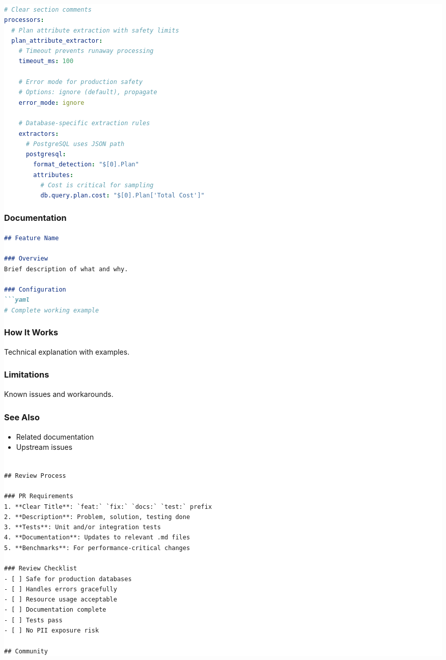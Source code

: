```yaml
# Clear section comments
processors:
  # Plan attribute extraction with safety limits
  plan_attribute_extractor:
    # Timeout prevents runaway processing
    timeout_ms: 100
    
    # Error mode for production safety
    # Options: ignore (default), propagate
    error_mode: ignore
    
    # Database-specific extraction rules
    extractors:
      # PostgreSQL uses JSON path
      postgresql:
        format_detection: "$[0].Plan"
        attributes:
          # Cost is critical for sampling
          db.query.plan.cost: "$[0].Plan['Total Cost']"
```

### Documentation

```markdown
## Feature Name

### Overview
Brief description of what and why.

### Configuration
```yaml
# Complete working example
```

### How It Works
Technical explanation with examples.

### Limitations
Known issues and workarounds.

### See Also
- Related documentation
- Upstream issues
```

## Review Process

### PR Requirements
1. **Clear Title**: `feat:` `fix:` `docs:` `test:` prefix
2. **Description**: Problem, solution, testing done
3. **Tests**: Unit and/or integration tests
4. **Documentation**: Updates to relevant .md files
5. **Benchmarks**: For performance-critical changes

### Review Checklist
- [ ] Safe for production databases
- [ ] Handles errors gracefully
- [ ] Resource usage acceptable
- [ ] Documentation complete
- [ ] Tests pass
- [ ] No PII exposure risk

## Community
```